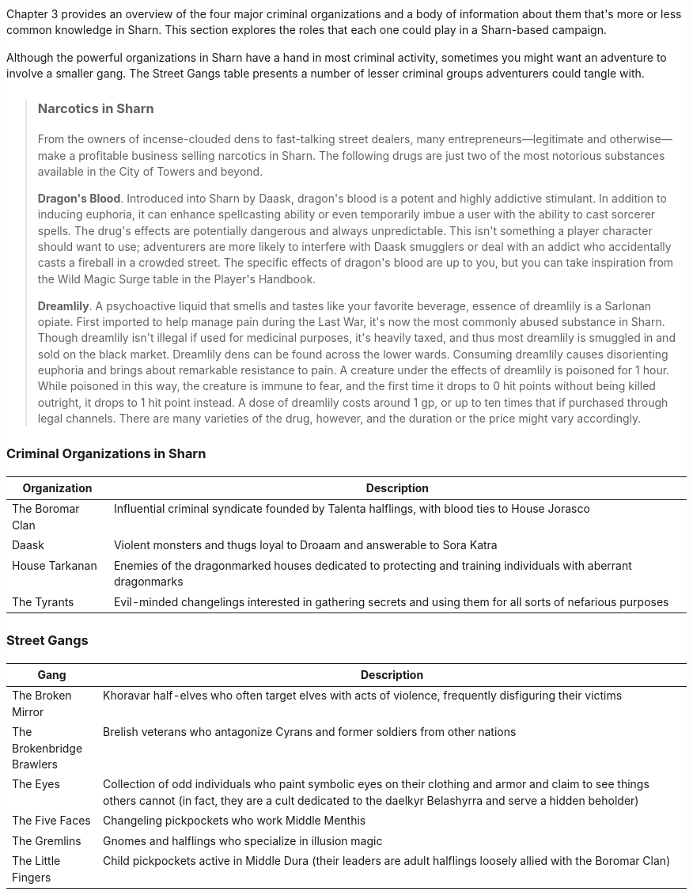 Chapter 3 provides an overview of the four major criminal organizations and a body of information about them that's more or less common knowledge in Sharn. This section explores the roles that each one could play in a Sharn-based campaign.

Although the powerful organizations in Sharn have a hand in most criminal activity, sometimes you might want an adventure to involve a smaller gang. The Street Gangs table presents a number of lesser criminal groups adventurers could tangle with.

> ### Narcotics in Sharn
> 
> From the owners of incense-clouded dens to fast-talking street dealers, many entrepreneurs—legitimate and otherwise—make a profitable business selling narcotics in Sharn. The following drugs are just two of the most notorious substances available in the City of Towers and beyond.
> 
> **Dragon's Blood**. Introduced into Sharn by Daask, dragon's blood is a potent and highly addictive stimulant. In addition to inducing euphoria, it can enhance spellcasting ability or even temporarily imbue a user with the ability to cast sorcerer spells. The drug's effects are potentially dangerous and always unpredictable. This isn't something a player character should want to use; adventurers are more likely to interfere with Daask smugglers or deal with an addict who accidentally casts a <wc-fetch type="spell">fireball</wc-fetch> in a crowded street. The specific effects of dragon's blood are up to you, but you can take inspiration from the Wild Magic Surge table in the Player's Handbook.
> 
> **Dreamlily**. A psychoactive liquid that smells and tastes like your favorite beverage, essence of dreamlily is a Sarlonan opiate. First imported to help manage pain during the Last War, it's now the most commonly abused substance in Sharn. Though dreamlily isn't illegal if used for medicinal purposes, it's heavily taxed, and thus most dreamlily is smuggled in and sold on the black market. Dreamlily dens can be found across the lower wards. Consuming dreamlily causes disorienting euphoria and brings about remarkable resistance to pain. A creature under the effects of dreamlily is <wc-fetch type="condition">poisoned</wc-fetch> for 1 hour. While <wc-fetch type="condition">poisoned</wc-fetch> in this way, the creature is immune to fear, and the first time it drops to 0 hit points without being killed outright, it drops to 1 hit point instead. A dose of dreamlily costs around 1 gp, or up to ten times that if purchased through legal channels. There are many varieties of the drug, however, and the duration or the price might vary accordingly.

### Criminal Organizations in Sharn

| Organization | Description |
| - | - |
| The Boromar Clan | Influential criminal syndicate founded by Talenta halflings, with blood ties to House Jorasco |
| Daask | Violent monsters and thugs loyal to Droaam and answerable to Sora Katra |
| House Tarkanan | Enemies of the dragonmarked houses dedicated to protecting and training individuals with aberrant dragonmarks |
| The Tyrants | Evil-minded changelings interested in gathering secrets and using them for all sorts of nefarious purposes |

### Street Gangs

| Gang | Description |
| - | - |
| The Broken Mirror | Khoravar half-elves who often target elves with acts of violence, frequently disfiguring their victims |
| The Brokenbridge Brawlers | Brelish veterans who antagonize Cyrans and former soldiers from other nations |
| The Eyes | Collection of odd individuals who paint symbolic eyes on their clothing and armor and claim to see things others cannot (in fact, they are a cult dedicated to the daelkyr Belashyrra and serve a hidden beholder) |
| The Five Faces | Changeling pickpockets who work Middle Menthis |
| The Gremlins | Gnomes and halflings who specialize in illusion magic |
| The Little Fingers | Child pickpockets active in Middle Dura (their leaders are adult halflings loosely allied with the Boromar Clan) |